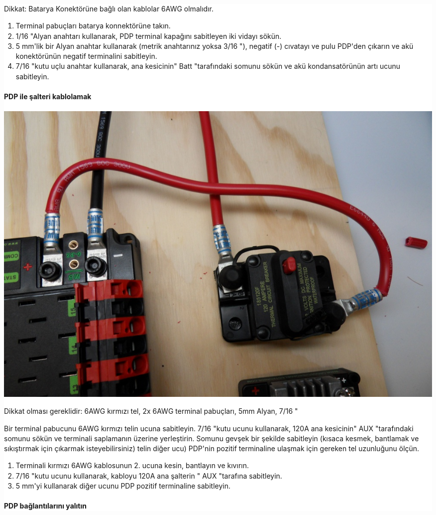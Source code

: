 Dikkat: Batarya Konektörüne bağlı olan kablolar 6AWG olmalıdır.

1. Terminal pabuçları batarya konnektörüne takın.
2. 1/16 "Alyan anahtarı kullanarak, PDP terminal kapağını sabitleyen iki vidayı sökün.
3. 5 mm'lik bir Alyan anahtar kullanarak \(metrik anahtarınız yoksa 3/16 "\), negatif \(-\) cıvatayı ve pulu PDP'den çıkarın ve akü konektörünün negatif terminalini sabitleyin.
4. 7/16 "kutu uçlu anahtar kullanarak, ana kesicinin" Batt "tarafındaki somunu sökün ve akü kondansatörünün artı ucunu sabitleyin.

#### PDP ile şalteri kablolamak

![](../.gitbook/assets/image%20%2869%29.png)

Dikkat olması gereklidir: 6AWG kırmızı tel, 2x 6AWG terminal pabuçları, 5mm Alyan, 7/16 "

Bir terminal pabucunu 6AWG kırmızı telin ucuna sabitleyin. 7/16 "kutu ucunu kullanarak, 120A ana kesicinin" AUX "tarafındaki somunu sökün ve terminali saplamanın üzerine yerleştirin. Somunu gevşek bir şekilde sabitleyin \(kısaca kesmek, bantlamak ve sıkıştırmak için çıkarmak isteyebilirsiniz\) telin diğer ucu\) PDP'nin pozitif terminaline ulaşmak için gereken tel uzunluğunu ölçün.

1. Terminali kırmızı 6AWG kablosunun 2. ucuna kesin, bantlayın ve kıvırın.
2. 7/16 "kutu ucunu kullanarak, kabloyu 120A ana şalterin " AUX "tarafına sabitleyin.
3. 5 mm'yi kullanarak diğer ucunu PDP pozitif terminaline sabitleyin.

#### PDP bağlantılarını yalıtın
